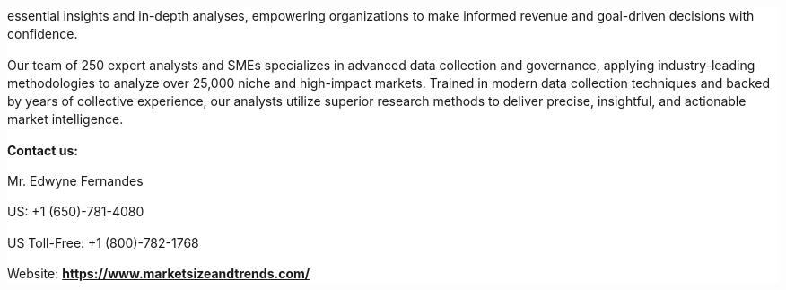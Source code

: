 essential insights and in-depth analyses, empowering organizations to make informed revenue and goal-driven decisions with confidence.</p><p>Our team of 250 expert analysts and SMEs specializes in advanced data collection and governance, applying industry-leading methodologies to analyze over 25,000 niche and high-impact markets. Trained in modern data collection techniques and backed by years of collective experience, our analysts utilize superior research methods to deliver precise, insightful, and actionable market intelligence.</p><p><strong>Contact us:</strong></p><p>Mr. Edwyne Fernandes</p><p>US: +1 (650)-781-4080</p><p>US Toll-Free: +1 (800)-782-1768</p><p>Website: <strong><a href="https://www.marketsizeandtrends.com/">https://www.marketsizeandtrends.com/</a></strong></p>

